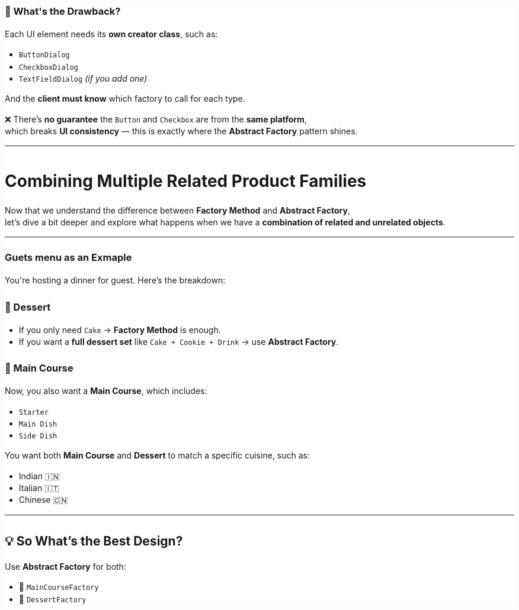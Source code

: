 ### 🧠 What's the Drawback?

Each UI element needs its **own creator class**, such as:

- `ButtonDialog`
- `CheckboxDialog`
- `TextFieldDialog` *(if you add one)*

And the **client must know** which factory to call for each type.

❌ There’s **no guarantee** the `Button` and `Checkbox` are from the **same platform**,  
which breaks **UI consistency** — this is exactly where the **Abstract Factory** pattern shines.

---
     
           
# Combining Multiple Related Product Families

Now that we understand the difference between **Factory Method** and **Abstract Factory**,  
let’s dive a bit deeper and explore what happens when we have a **combination of related and unrelated objects**.

---

### Guets menu as an Exmaple
You're hosting a dinner for guest. Here’s the breakdown:

### 🧁 Dessert

- If you only need `Cake` → **Factory Method** is enough.
- If you want a **full dessert set** like `Cake + Cookie + Drink` → use **Abstract Factory**.

### 🍛 Main Course

Now, you also want a **Main Course**, which includes:

- `Starter`
- `Main Dish`
- `Side Dish`

You want both **Main Course** and **Dessert** to match a specific cuisine, such as:

- Indian 🇮🇳
- Italian 🇮🇹
- Chinese 🇨🇳

---

## 💡 So What’s the Best Design?

Use **Abstract Factory** for both:

- 🍛 `MainCourseFactory`
- 🧁 `DessertFactory`
